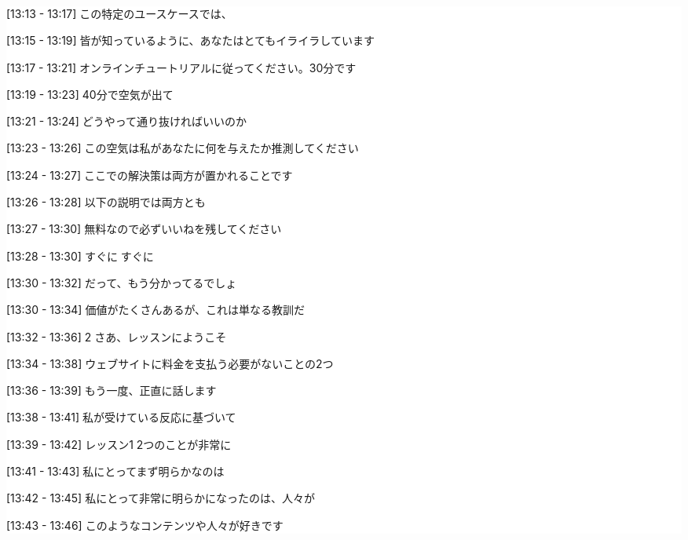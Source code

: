 [13:13 - 13:17]
この特定のユースケースでは、

[13:15 - 13:19]
皆が知っているように、あなたはとてもイライラしています

[13:17 - 13:21]
オンラインチュートリアルに従ってください。30分です

[13:19 - 13:23]
40分で空気が出て

[13:21 - 13:24]
どうやって通り抜ければいいのか

[13:23 - 13:26]
この空気は私があなたに何を与えたか推測してください

[13:24 - 13:27]
ここでの解決策は両方が置かれることです

[13:26 - 13:28]
以下の説明では両方とも

[13:27 - 13:30]
無料なので必ずいいねを残してください

[13:28 - 13:30]
すぐに すぐに

[13:30 - 13:32]
だって、もう分かってるでしょ

[13:30 - 13:34]
価値がたくさんあるが、これは単なる教訓だ

[13:32 - 13:36]
2 さあ、レッスンにようこそ

[13:34 - 13:38]
ウェブサイトに料金を支払う必要がないことの2つ

[13:36 - 13:39]
もう一度、正直に話します

[13:38 - 13:41]
私が受けている反応に基づいて

[13:39 - 13:42]
レッスン1 2つのことが非常に

[13:41 - 13:43]
私にとってまず明らかなのは

[13:42 - 13:45]
私にとって非常に明らかになったのは、人々が

[13:43 - 13:46]
このようなコンテンツや人々が好きです
